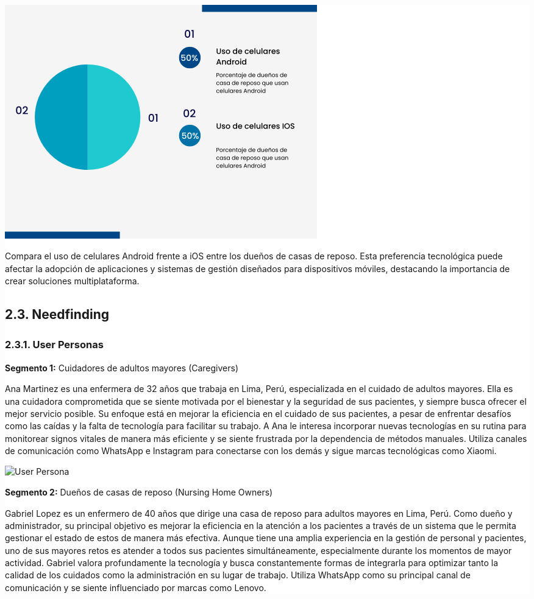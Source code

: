 ![Caracteristicas Subjetivas7](./assets/S2_CS_07.png)

Compara el uso de celulares Android frente a iOS entre los dueños de casas de reposo. Esta preferencia tecnológica puede afectar la adopción de aplicaciones y sistemas de gestión diseñados para dispositivos móviles, destacando la importancia de crear soluciones multiplataforma.

## 2.3. Needfinding

### 2.3.1. User Personas

**Segmento 1:** Cuidadores de adultos mayores (Caregivers)

Ana Martinez es una enfermera de 32 años que trabaja en Lima, Perú, especializada en el cuidado de adultos mayores. Ella es una cuidadora comprometida que se siente motivada por el bienestar y la seguridad de sus pacientes, y siempre busca ofrecer el mejor servicio posible. Su enfoque está en mejorar la eficiencia en el cuidado de sus pacientes, a pesar de enfrentar desafíos como las caídas y la falta de tecnología para facilitar su trabajo. A Ana le interesa incorporar nuevas tecnologías en su rutina para monitorear signos vitales de manera más eficiente y se siente frustrada por la dependencia de métodos manuales. Utiliza canales de comunicación como WhatsApp e Instagram para conectarse con los demás y sigue marcas tecnológicas como Xiaomi.

![User Persona](./assets/user-persona-ana-martinez.png)

**Segmento 2:** Dueños de casas de reposo (Nursing Home Owners)

Gabriel Lopez es un enfermero de 40 años que dirige una casa de reposo para adultos mayores en Lima, Perú. Como dueño y administrador, su principal objetivo es mejorar la eficiencia en la atención a los pacientes a través de un sistema que le permita gestionar el estado de estos de manera más efectiva. Aunque tiene una amplia experiencia en la gestión de personal y pacientes, uno de sus mayores retos es atender a todos sus pacientes simultáneamente, especialmente durante los momentos de mayor actividad. Gabriel valora profundamente la tecnología y busca constantemente formas de integrarla para optimizar tanto la calidad de los cuidados como la administración en su lugar de trabajo. Utiliza WhatsApp como su principal canal de comunicación y se siente influenciado por marcas como Lenovo.
